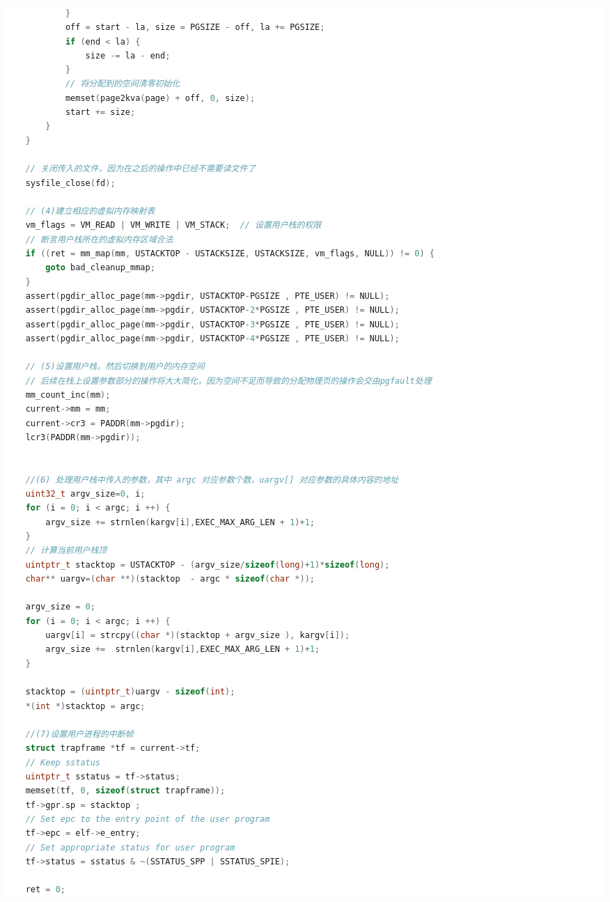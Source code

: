 ```c
            }
            off = start - la, size = PGSIZE - off, la += PGSIZE;
            if (end < la) {
                size -= la - end;
            }
            // 将分配到的空间清零初始化
            memset(page2kva(page) + off, 0, size);
            start += size;
        }
    }

    // 关闭传入的文件，因为在之后的操作中已经不需要读文件了
    sysfile_close(fd);

    // (4)建立相应的虚拟内存映射表
    vm_flags = VM_READ | VM_WRITE | VM_STACK;  // 设置用户栈的权限
    // 断言用户栈所在的虚拟内存区域合法
    if ((ret = mm_map(mm, USTACKTOP - USTACKSIZE, USTACKSIZE, vm_flags, NULL)) != 0) {
        goto bad_cleanup_mmap;
    }
    assert(pgdir_alloc_page(mm->pgdir, USTACKTOP-PGSIZE , PTE_USER) != NULL);
    assert(pgdir_alloc_page(mm->pgdir, USTACKTOP-2*PGSIZE , PTE_USER) != NULL);
    assert(pgdir_alloc_page(mm->pgdir, USTACKTOP-3*PGSIZE , PTE_USER) != NULL);
    assert(pgdir_alloc_page(mm->pgdir, USTACKTOP-4*PGSIZE , PTE_USER) != NULL);

    // (5)设置用户栈，然后切换到用户的内存空间
    // 后续在栈上设置参数部分的操作将大大简化，因为空间不足而导致的分配物理页的操作会交由pgfault处理
    mm_count_inc(mm);
    current->mm = mm;
    current->cr3 = PADDR(mm->pgdir);
    lcr3(PADDR(mm->pgdir));


    //(6) 处理用户栈中传入的参数，其中 argc 对应参数个数，uargv[] 对应参数的具体内容的地址
    uint32_t argv_size=0, i;
    for (i = 0; i < argc; i ++) {
        argv_size += strnlen(kargv[i],EXEC_MAX_ARG_LEN + 1)+1;
    }
    // 计算当前用户栈顶
    uintptr_t stacktop = USTACKTOP - (argv_size/sizeof(long)+1)*sizeof(long);
    char** uargv=(char **)(stacktop  - argc * sizeof(char *));
    
    argv_size = 0;
    for (i = 0; i < argc; i ++) {
        uargv[i] = strcpy((char *)(stacktop + argv_size ), kargv[i]);
        argv_size +=  strnlen(kargv[i],EXEC_MAX_ARG_LEN + 1)+1;
    }

    stacktop = (uintptr_t)uargv - sizeof(int);
    *(int *)stacktop = argc;

    //(7)设置用户进程的中断帧 
    struct trapframe *tf = current->tf;
    // Keep sstatus
    uintptr_t sstatus = tf->status;
    memset(tf, 0, sizeof(struct trapframe));
    tf->gpr.sp = stacktop ;
    // Set epc to the entry point of the user program
    tf->epc = elf->e_entry;
    // Set appropriate status for user program
    tf->status = sstatus & ~(SSTATUS_SPP | SSTATUS_SPIE);

    ret = 0;
```